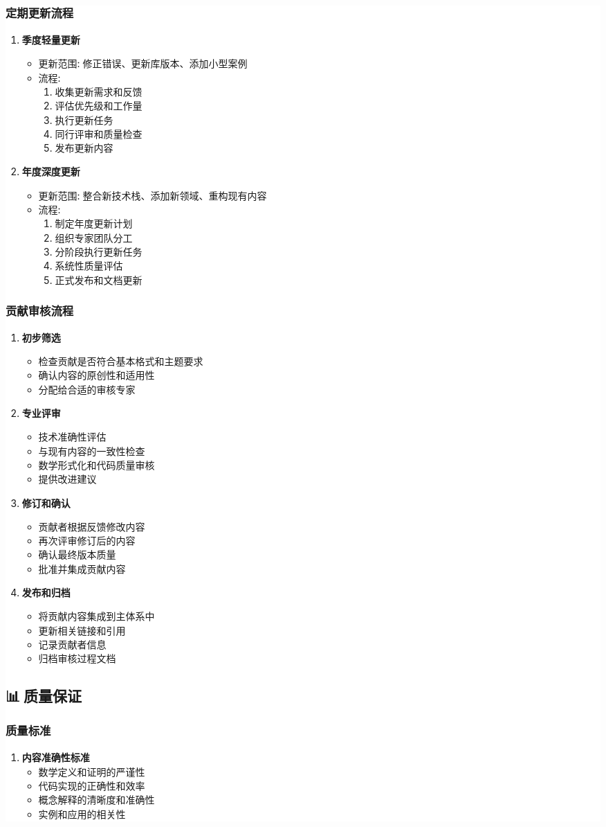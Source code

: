 ### 定期更新流程

1. **季度轻量更新**
   - 更新范围: 修正错误、更新库版本、添加小型案例
   - 流程:
     1. 收集更新需求和反馈
     2. 评估优先级和工作量
     3. 执行更新任务
     4. 同行评审和质量检查
     5. 发布更新内容

2. **年度深度更新**
   - 更新范围: 整合新技术栈、添加新领域、重构现有内容
   - 流程:
     1. 制定年度更新计划
     2. 组织专家团队分工
     3. 分阶段执行更新任务
     4. 系统性质量评估
     5. 正式发布和文档更新

### 贡献审核流程

1. **初步筛选**
   - 检查贡献是否符合基本格式和主题要求
   - 确认内容的原创性和适用性
   - 分配给合适的审核专家

2. **专业评审**
   - 技术准确性评估
   - 与现有内容的一致性检查
   - 数学形式化和代码质量审核
   - 提供改进建议

3. **修订和确认**
   - 贡献者根据反馈修改内容
   - 再次评审修订后的内容
   - 确认最终版本质量
   - 批准并集成贡献内容

4. **发布和归档**
   - 将贡献内容集成到主体系中
   - 更新相关链接和引用
   - 记录贡献者信息
   - 归档审核过程文档

## 📊 质量保证

### 质量标准

1. **内容准确性标准**
   - 数学定义和证明的严谨性
   - 代码实现的正确性和效率
   - 概念解释的清晰度和准确性
   - 实例和应用的相关性
